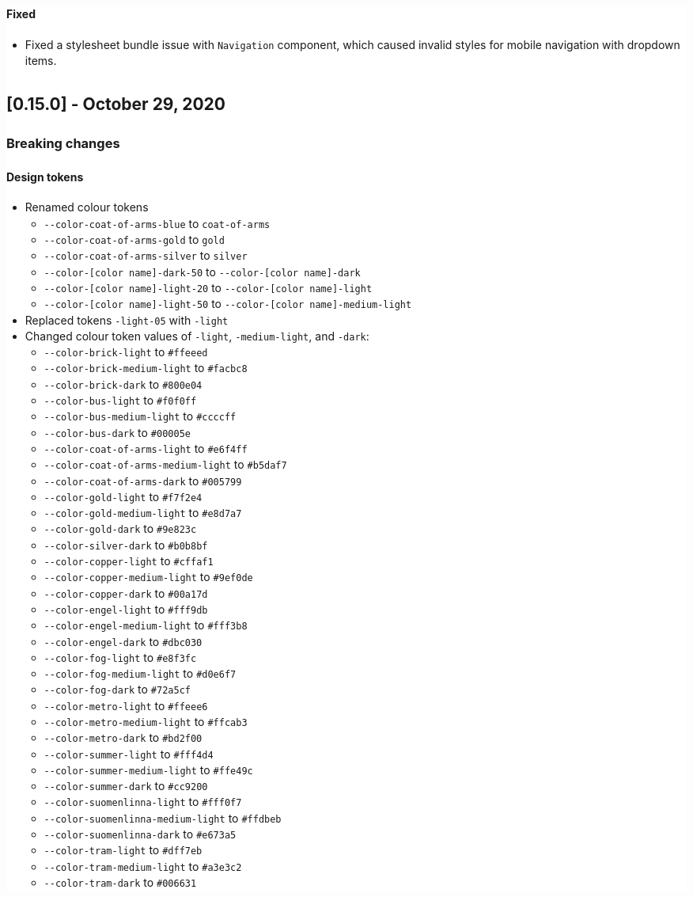 #### Fixed

- Fixed a stylesheet bundle issue with `Navigation` component, which caused invalid styles for mobile navigation with dropdown items.

## [0.15.0] - October 29, 2020

### Breaking changes

#### Design tokens

- Renamed colour tokens
  - `--color-coat-of-arms-blue` to `coat-of-arms`
  - `--color-coat-of-arms-gold` to `gold`
  - `--color-coat-of-arms-silver` to `silver`
  - `--color-[color name]-dark-50` to `--color-[color name]-dark`
  - `--color-[color name]-light-20` to `--color-[color name]-light`
  - `--color-[color name]-light-50` to `--color-[color name]-medium-light`
- Replaced tokens `-light-05` with `-light `
- Changed colour token values of `-light`, `-medium-light`, and `-dark`:
  - `--color-brick-light` to `#ffeeed`
  - `--color-brick-medium-light` to `#facbc8`
  - `--color-brick-dark` to `#800e04`
  - `--color-bus-light` to `#f0f0ff`
  - `--color-bus-medium-light` to `#ccccff`
  - `--color-bus-dark` to `#00005e`
  - `--color-coat-of-arms-light` to `#e6f4ff`
  - `--color-coat-of-arms-medium-light` to `#b5daf7`
  - `--color-coat-of-arms-dark` to `#005799`
  - `--color-gold-light` to `#f7f2e4`
  - `--color-gold-medium-light` to `#e8d7a7`
  - `--color-gold-dark` to `#9e823c`
  - `--color-silver-dark` to `#b0b8bf`
  - `--color-copper-light` to `#cffaf1`
  - `--color-copper-medium-light` to `#9ef0de`
  - `--color-copper-dark` to `#00a17d`
  - `--color-engel-light` to `#fff9db`
  - `--color-engel-medium-light` to `#fff3b8`
  - `--color-engel-dark` to `#dbc030`
  - `--color-fog-light` to `#e8f3fc`
  - `--color-fog-medium-light` to `#d0e6f7`
  - `--color-fog-dark` to `#72a5cf`
  - `--color-metro-light` to `#ffeee6`
  - `--color-metro-medium-light` to `#ffcab3`
  - `--color-metro-dark` to `#bd2f00`
  - `--color-summer-light` to `#fff4d4`
  - `--color-summer-medium-light` to `#ffe49c`
  - `--color-summer-dark` to `#cc9200`
  - `--color-suomenlinna-light` to `#fff0f7`
  - `--color-suomenlinna-medium-light` to `#ffdbeb`
  - `--color-suomenlinna-dark` to `#e673a5`
  - `--color-tram-light` to `#dff7eb`
  - `--color-tram-medium-light` to `#a3e3c2`
  - `--color-tram-dark` to `#006631`
